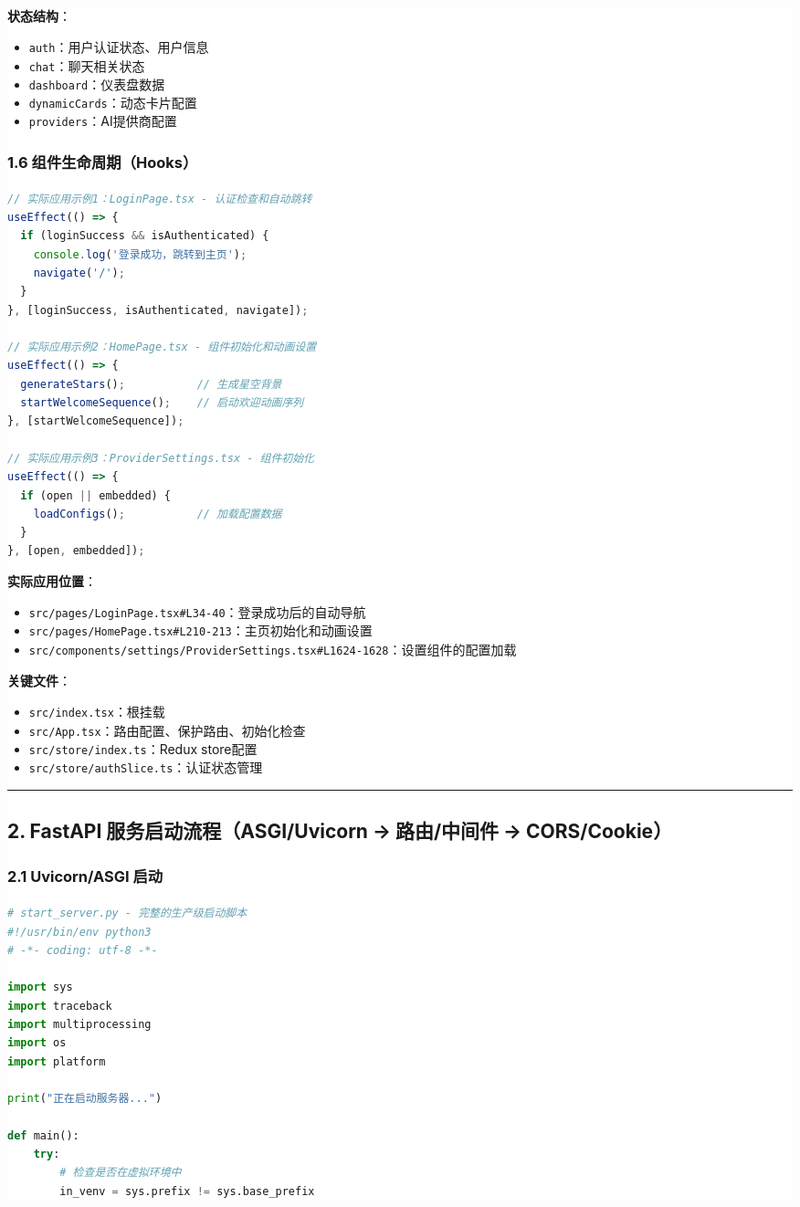 **状态结构**：
- `auth`：用户认证状态、用户信息
- `chat`：聊天相关状态
- `dashboard`：仪表盘数据
- `dynamicCards`：动态卡片配置
- `providers`：AI提供商配置

### 1.6 组件生命周期（Hooks）
```typescript
// 实际应用示例1：LoginPage.tsx - 认证检查和自动跳转
useEffect(() => {
  if (loginSuccess && isAuthenticated) {
    console.log('登录成功，跳转到主页');
    navigate('/');
  }
}, [loginSuccess, isAuthenticated, navigate]);

// 实际应用示例2：HomePage.tsx - 组件初始化和动画设置
useEffect(() => {
  generateStars();           // 生成星空背景
  startWelcomeSequence();    // 启动欢迎动画序列
}, [startWelcomeSequence]);

// 实际应用示例3：ProviderSettings.tsx - 组件初始化
useEffect(() => {
  if (open || embedded) {
    loadConfigs();           // 加载配置数据
  }
}, [open, embedded]);
```

**实际应用位置**：
- `src/pages/LoginPage.tsx#L34-40`：登录成功后的自动导航
- `src/pages/HomePage.tsx#L210-213`：主页初始化和动画设置
- `src/components/settings/ProviderSettings.tsx#L1624-1628`：设置组件的配置加载

**关键文件**：
- `src/index.tsx`：根挂载
- `src/App.tsx`：路由配置、保护路由、初始化检查
- `src/store/index.ts`：Redux store配置
- `src/store/authSlice.ts`：认证状态管理

---

## 2. FastAPI 服务启动流程（ASGI/Uvicorn → 路由/中间件 → CORS/Cookie）

### 2.1 Uvicorn/ASGI 启动
```python
# start_server.py - 完整的生产级启动脚本
#!/usr/bin/env python3
# -*- coding: utf-8 -*-

import sys
import traceback
import multiprocessing
import os
import platform

print("正在启动服务器...")

def main():
    try:
        # 检查是否在虚拟环境中
        in_venv = sys.prefix != sys.base_prefix
```